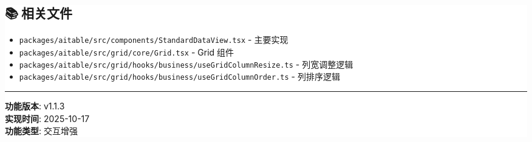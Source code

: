 ## 📚 相关文件

- `packages/aitable/src/components/StandardDataView.tsx` - 主要实现
- `packages/aitable/src/grid/core/Grid.tsx` - Grid 组件
- `packages/aitable/src/grid/hooks/business/useGridColumnResize.ts` - 列宽调整逻辑
- `packages/aitable/src/grid/hooks/business/useGridColumnOrder.ts` - 列排序逻辑

---

**功能版本**: v1.1.3  
**实现时间**: 2025-10-17  
**功能类型**: 交互增强
